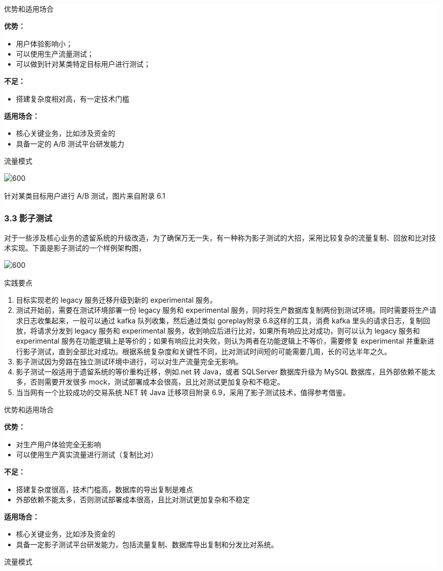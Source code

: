  优势和适用场合

**优势：**

- 用户体验影响小；
- 可以使用生产流量测试；
- 可以做到针对某类特定目标用户进行测试；

**不足：**

- 搭建复杂度相对高，有一定技术门槛

**适用场合：**

- 核心关键业务，比如涉及资金的
- 具备一定的 A/B 测试平台研发能力

 流量模式

![600](http://cdn.pic1.54php.cn/20180410/19b40cf0b9eb2e48b764fced6d1e7e08.jpg?imageView/2/w/600)

针对某类目标用户进行 A/B 测试，图片来自附录 6.1

### 3.3 影子测试

对于一些涉及核心业务的遗留系统的升级改造，为了确保万无一失，有一种称为影子测试的大招，采用比较复杂的流量复制、回放和比对技术实现。下面是影子测试的一个样例架构图，

![600](http://cdn.pic1.54php.cn/20180410/cd755a153296239173b513fe4f4280c4.jpg?imageView/2/w/600)

 实践要点

1. 目标实现老的 legacy 服务迁移升级到新的 experimental 服务。
2. 测试开始前，需要在测试环境部署一份 legacy 服务和 experimental 服务，同时将生产数据库复制两份到测试环境。同时需要将生产请求日志收集起来，一般可以通过 kafka 队列收集，然后通过类似 goreplay附录 6.8这样的工具，消费 kafka 里头的请求日志，复制回放，将请求分发到 legacy 服务和 experimental 服务，收到响应后进行比对，如果所有响应比对成功，则可以认为 legacy 服务和 experimental 服务在功能逻辑上是等价的；如果有响应比对失败，则认为两者在功能逻辑上不等价，需要修复 experimental 并重新进行影子测试，直到全部比对成功。根据系统复杂度和关键性不同，比对测试时间短的可能需要几周，长的可达半年之久。
3. 影子测试因为旁路在独立测试环境中进行，可以对生产流量完全无影响。
4. 影子测试一般适用于遗留系统的等价重构迁移，例如.net 转 Java，或者 SQLServer 数据库升级为 MySQL 数据库，且外部依赖不能太多，否则需要开发很多 mock，测试部署成本会很高，且比对测试更加复杂和不稳定。
5. 当当网有一个比较成功的交易系统.NET 转 Java 迁移项目附录 6.9，采用了影子测试技术，值得参考借鉴。

 优势和适用场合

**优势：**

- 对生产用户体验完全无影响
- 可以使用生产真实流量进行测试（复制比对）

**不足：**

- 搭建复杂度很高，技术门槛高，数据库的导出复制是难点
- 外部依赖不能太多，否则测试部署成本很高，且比对测试更加复杂和不稳定

**适用场合：**

- 核心关键业务，比如涉及资金的
- 具备一定影子测试平台研发能力，包括流量复制、数据库导出复制和分发比对系统。

 流量模式
